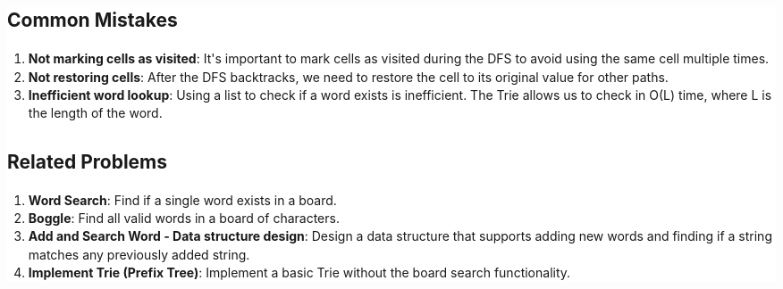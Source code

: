 ## Common Mistakes

1. **Not marking cells as visited**: It's important to mark cells as visited during the DFS to avoid using the same cell multiple times.
2. **Not restoring cells**: After the DFS backtracks, we need to restore the cell to its original value for other paths.
3. **Inefficient word lookup**: Using a list to check if a word exists is inefficient. The Trie allows us to check in O(L) time, where L is the length of the word.

## Related Problems

1. **Word Search**: Find if a single word exists in a board.
2. **Boggle**: Find all valid words in a board of characters.
3. **Add and Search Word - Data structure design**: Design a data structure that supports adding new words and finding if a string matches any previously added string.
4. **Implement Trie (Prefix Tree)**: Implement a basic Trie without the board search functionality. 
